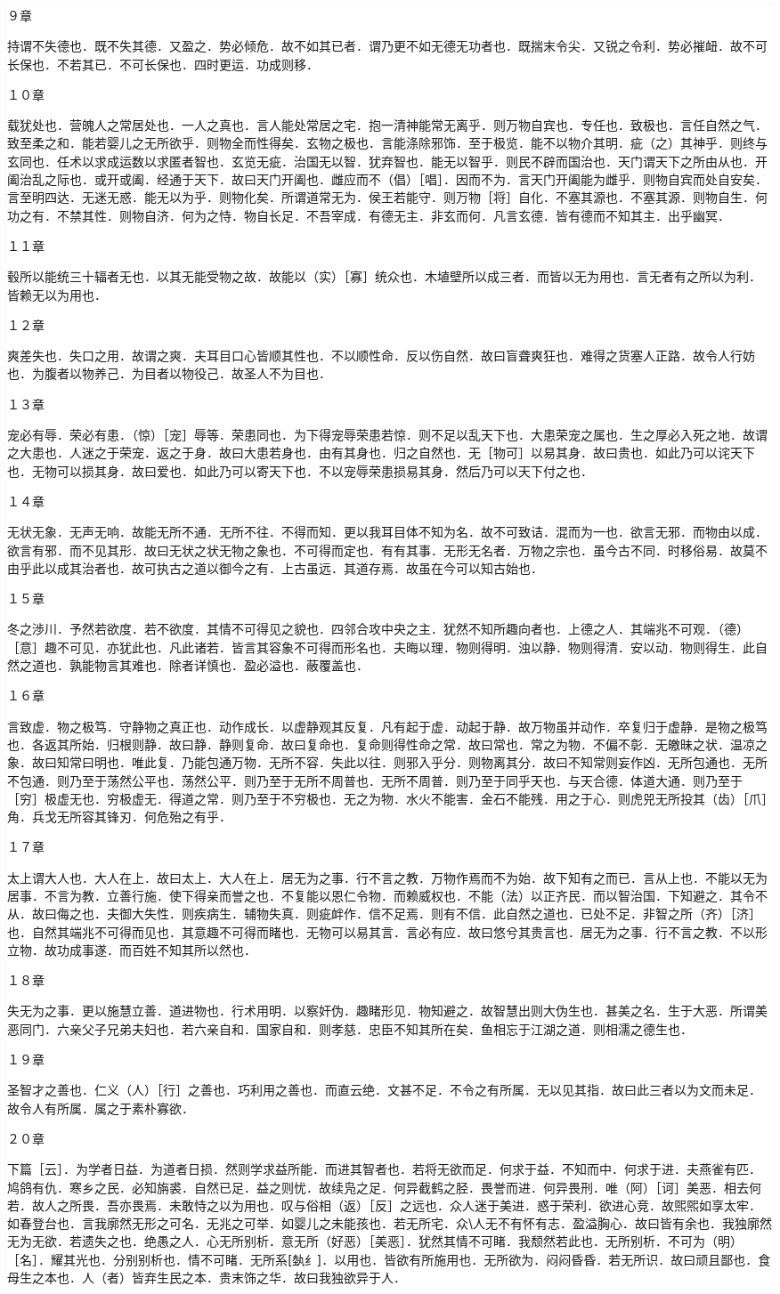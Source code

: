 ９章  

持谓不失德也．既不失其德．又盈之．势必倾危．故不如其已者．谓乃更不如无德无功者也．既揣末令尖．又锐之令利．势必摧衄．故不可长保也．不若其已．不可长保也．四时更运．功成则移．  

１０章  

载犹处也．营魄人之常居处也．一人之真也．言人能处常居之宅．抱一清神能常无离乎．则万物自宾也．专任也．致极也．言任自然之气．致至柔之和．能若婴儿之无所欲乎．则物全而性得矣．玄物之极也．言能涤除邪饰．至于极览．能不以物介其明．疵（之）其神乎．则终与玄同也．任术以求成运数以求匿者智也．玄览无疵．治国无以智．犹弃智也．能无以智乎．则民不辟而国治也．天门谓天下之所由从也．开阖治乱之际也．或开或阖．经通于天下．故曰天门开阖也．雌应而不（倡）［唱］．因而不为．言天门开阖能为雌乎．则物自宾而处自安矣．言至明四达．无迷无惑．能无以为乎．则物化矣．所谓道常无为．侯王若能守．则万物［将］自化．不塞其源也．不塞其源．则物自生．何功之有．不禁其性．则物自济．何为之恃．物自长足．不吾宰成．有德无主．非玄而何．凡言玄德．皆有德而不知其主．出乎幽冥．  

１１章  

毂所以能统三十辐者无也．以其无能受物之故．故能以（实）［寡］统众也．木埴壁所以成三者．而皆以无为用也．言无者有之所以为利．皆赖无以为用也．  

１２章  

爽差失也．失口之用．故谓之爽．夫耳目口心皆顺其性也．不以顺性命．反以伤自然．故曰盲聋爽狂也．难得之货塞人正路．故令人行妨也．为腹者以物养己．为目者以物役己．故圣人不为目也．  

１３章  

宠必有辱．荣必有患．（惊）［宠］辱等．荣患同也．为下得宠辱荣患若惊．则不足以乱天下也．大患荣宠之属也．生之厚必入死之地．故谓之大患也．人迷之于荣宠．返之于身．故曰大患若身也．由有其身也．归之自然也．无［物可］以易其身．故曰贵也．如此乃可以诧天下也．无物可以损其身．故曰爱也．如此乃可以寄天下也．不以宠辱荣患损易其身．然后乃可以天下付之也．  

１４章  

无状无象．无声无响．故能无所不通．无所不往．不得而知．更以我耳目体不知为名．故不可致诘．混而为一也．欲言无邪．而物由以成．欲言有邪．而不见其形．故曰无状之状无物之象也．不可得而定也．有有其事．无形无名者．万物之宗也．虽今古不同．时移俗易．故莫不由乎此以成其治者也．故可执古之道以御今之有．上古虽远．其道存焉．故虽在今可以知古始也．  

１５章  

冬之渉川．予然若欲度．若不欲度．其情不可得见之貌也．四邻合攻中央之主．犹然不知所趣向者也．上德之人．其端兆不可观．（德）［意］趣不可见．亦犹此也．凡此诸若．皆言其容象不可得而形名也．夫晦以理．物则得明．浊以静．物则得清．安以动．物则得生．此自然之道也．孰能物言其难也．除者详慎也．盈必溢也．蔽覆盖也．  

１６章  

言致虚．物之极笃．守静物之真正也．动作成长．以虚静观其反复．凡有起于虚．动起于静．故万物虽并动作．卒复归于虚静．是物之极笃也．各返其所始．归根则静．故曰静．静则复命．故曰复命也．复命则得性命之常．故曰常也．常之为物．不偏不彰．无皦昧之状．温凉之象．故曰知常曰明也．唯此复．乃能包通万物．无所不容．失此以往．则邪入乎分．则物离其分．故曰不知常则妄作凶．无所包通也．无所不包通．则乃至于荡然公平也．荡然公平．则乃至于无所不周普也．无所不周普．则乃至于同乎天也．与天合德．体道大通．则乃至于［穷］极虚无也．穷极虚无．得道之常．则乃至于不穷极也．无之为物．水火不能害．金石不能残．用之于心．则虎兕无所投其（齿）［爪］角．兵戈无所容其锋刃．何危殆之有乎．  

１７章  

太上谓大人也．大人在上．故曰太上．大人在上．居无为之事．行不言之教．万物作焉而不为始．故下知有之而已．言从上也．不能以无为居事．不言为教．立善行施．使下得亲而誉之也．不复能以恩仁令物．而赖威权也．不能（法）以正齐民．而以智治国．下知避之．其令不从．故曰侮之也．夫御大失性．则疾病生．辅物失真．则疵衅作．信不足焉．则有不信．此自然之道也．已处不足．非智之所（齐）［济］也．自然其端兆不可得而见也．其意趣不可得而睹也．无物可以易其言．言必有应．故曰悠兮其贵言也．居无为之事．行不言之教．不以形立物．故功成事遂．而百姓不知其所以然也．  

１８章  

失无为之事．更以施慧立善．道进物也．行术用明．以察奸伪．趣睹形见．物知避之．故智慧出则大伪生也．甚美之名．生于大恶．所谓美恶同门．六亲父子兄弟夫妇也．若六亲自和．国家自和．则孝慈．忠臣不知其所在矣．鱼相忘于江湖之道．则相濡之德生也．  

１９章  

圣智才之善也．仁义（人）［行］之善也．巧利用之善也．而直云绝．文甚不足．不令之有所属．无以见其指．故曰此三者以为文而未足．故令人有所属．属之于素朴寡欲．  

２０章  

下篇［云］．为学者日益．为道者日损．然则学求益所能．而进其智者也．若将无欲而足．何求于益．不知而中．何求于进．夫燕雀有匹．鸠鸽有仇．寒乡之民．必知旃裘．自然已足．益之则忧．故续凫之足．何异截鹤之胫．畏誉而进．何异畏刑．唯（阿）［诃］美恶．相去何若．故人之所畏．吾亦畏焉．未敢恃之以为用也．叹与俗相（返）［反］之远也．众人迷于美进．惑于荣利．欲进心竞．故煕煕如享太牢．如春登台也．言我廓然无形之可名．无兆之可举．如婴儿之未能孩也．若无所宅．众\人无不有怀有志．盈溢胸心．故曰皆有余也．我独廓然无为无欲．若遗失之也．绝愚之人．心无所别析．意无所（好恶）［美恶］．犹然其情不可睹．我颓然若此也．无所别析．不可为（明）［名］．耀其光也．分别别析也．情不可睹．无所系[埶纟]．以用也．皆欲有所施用也．无所欲为．闷闷昏昏．若无所识．故曰顽且鄙也．食母生之本也．人（者）皆弃生民之本．贵末饰之华．故曰我独欲异于人．  
